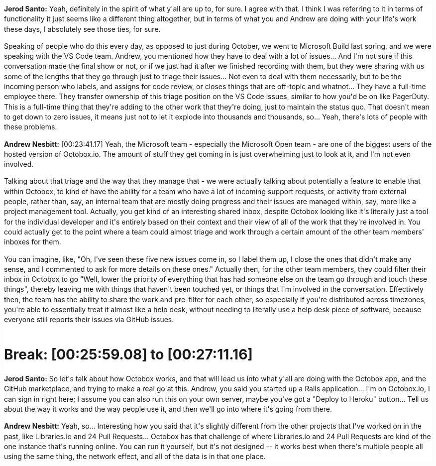 **Jerod Santo:** Yeah, definitely in the spirit of what y&#39;all are up to, for sure. I agree with that. I think I was referring to it in terms of functionality it just seems like a different thing altogether, but in terms of what you and Andrew are doing with your life&#39;s work these days, I absolutely see those ties, for sure.

Speaking of people who do this every day, as opposed to just during October, we went to Microsoft Build last spring, and we were speaking with the VS Code team. Andrew, you mentioned how they have to deal with a lot of issues... And I&#39;m not sure if this conversation made the final show or not, or if we just had it after we finished recording with them, but they were sharing with us some of the lengths that they go through just to triage their issues... Not even to deal with them necessarily, but to be the incoming person who labels, and assigns for code review, or closes things that are off-topic and whatnot... They have a full-time employee there. They transfer ownership of this triage position on the VS Code issues, similar to how you&#39;d be on like PagerDuty. This is a full-time thing that they&#39;re adding to the other work that they&#39;re doing, just to maintain the status quo. That doesn&#39;t mean to get down to zero issues, it means just not to let it explode into thousands and thousands, so... Yeah, there&#39;s lots of people with these problems.

**Andrew Nesbitt:** [00:23:41.17] Yeah, the Microsoft team - especially the Microsoft Open team - are one of the biggest users of the hosted version of Octobox.io. The amount of stuff they get coming in is just overwhelming just to look at it, and I&#39;m not even involved.

Talking about that triage and the way that they manage that - we were actually talking about potentially a feature to enable that within Octobox, to kind of have the ability for a team who have a lot of incoming support requests, or activity from external people, rather than, say, an internal team that are mostly doing progress and their issues are managed within, say, more like a project management tool. Actually, you get kind of an interesting shared inbox, despite Octobox looking like it&#39;s literally just a tool for the individual developer and it&#39;s entirely based on their context and their view of all of the work that they&#39;re involved in. You could actually get to the point where a team could almost triage and work through a certain amount of the other team members&#39; inboxes for them.

You can imagine, like, &quot;Oh,  I&#39;ve seen these five new issues come in, so I label them up, I close the ones that didn&#39;t make any sense, and I commented to ask for more details on these ones.&quot; Actually then, for the other team members, they could filter their inbox in Octobox to go &quot;Well, lower the priority of everything that has had someone else on the team go through and touch these things&quot;, thereby leaving me with things that haven&#39;t been touched yet, or things that I&#39;m involved in the conversation. Effectively then, the team has the ability to share the work and pre-filter for each other, so especially if you&#39;re distributed across timezones, you&#39;re able to essentially treat it almost like a help desk, without needing to literally use a help desk piece of software, because everyone still reports their issues via GitHub issues.

# **Break:** [00:25:59.08] to [00:27:11.16]

**Jerod Santo:** So let&#39;s talk about how Octobox works, and that will lead us into what y&#39;all are doing with the Octobox app, and the GitHub marketplace, and trying to make a real go at this. Andrew, you said you started up a Rails application... I&#39;m on Octobox.io, I can sign in right here; I assume you can also run this on your own server, maybe you&#39;ve got a &quot;Deploy to Heroku&quot; button... Tell us about the way it works and the way people use it, and then we&#39;ll go into where it&#39;s going from there.

**Andrew Nesbitt:** Yeah, so... Interesting how you said that it&#39;s slightly different from the other projects that I&#39;ve worked on in the past, like Libraries.io and 24 Pull Requests... Octobox has that challenge of where Libraries.io and 24 Pull Requests are kind of the one instance that&#39;s running online. You can run it yourself, but it&#39;s not designed -- it works best when there&#39;s multiple people all using the same thing, the network effect, and all of the data is in that one place.
